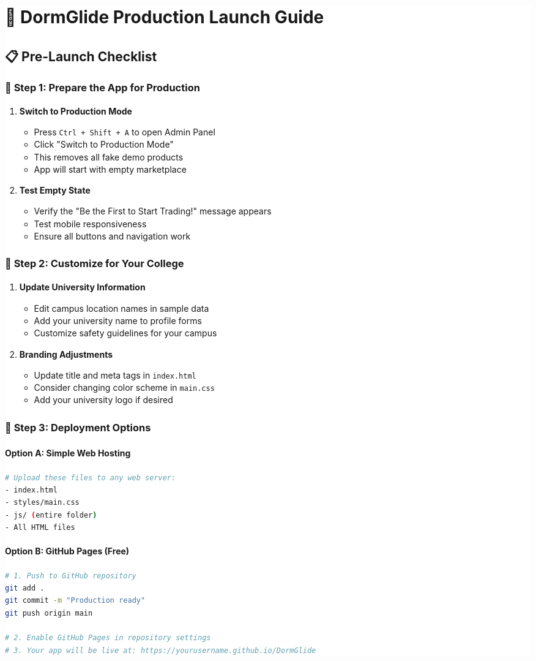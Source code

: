 # 🚀 DormGlide Production Launch Guide

## 📋 Pre-Launch Checklist

### 🎯 **Step 1: Prepare the App for Production**

1. **Switch to Production Mode**
   - Press `Ctrl + Shift + A` to open Admin Panel
   - Click "Switch to Production Mode"
   - This removes all fake demo products
   - App will start with empty marketplace

2. **Test Empty State**
   - Verify the "Be the First to Start Trading!" message appears
   - Test mobile responsiveness
   - Ensure all buttons and navigation work

### 🏫 **Step 2: Customize for Your College**

1. **Update University Information**
   - Edit campus location names in sample data
   - Add your university name to profile forms
   - Customize safety guidelines for your campus

2. **Branding Adjustments**
   - Update title and meta tags in `index.html`
   - Consider changing color scheme in `main.css`
   - Add your university logo if desired

### 📱 **Step 3: Deployment Options**

#### **Option A: Simple Web Hosting**
```bash
# Upload these files to any web server:
- index.html
- styles/main.css
- js/ (entire folder)
- All HTML files
```

#### **Option B: GitHub Pages (Free)**
```bash
# 1. Push to GitHub repository
git add .
git commit -m "Production ready"
git push origin main

# 2. Enable GitHub Pages in repository settings
# 3. Your app will be live at: https://yourusername.github.io/DormGlide
```

